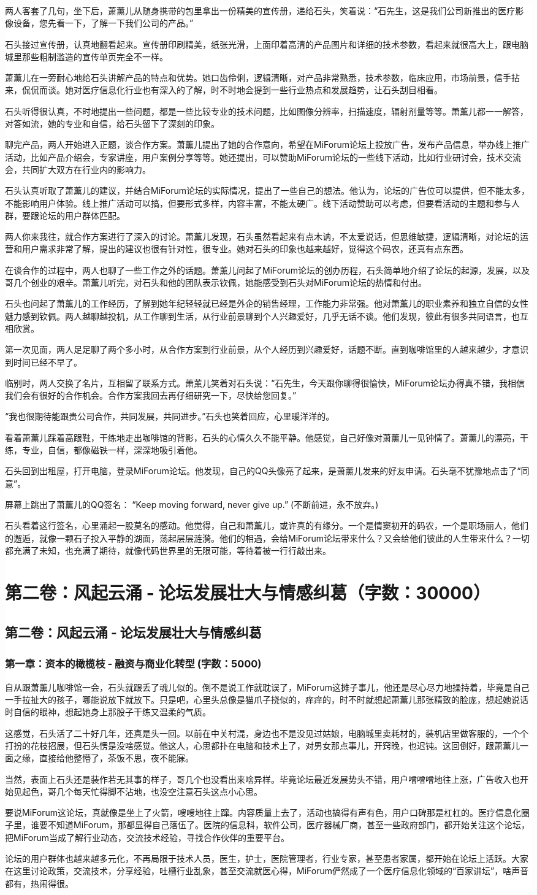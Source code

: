两人客套了几句，坐下后，萧薰儿从随身携带的包里拿出一份精美的宣传册，递给石头，笑着说：“石先生，这是我们公司新推出的医疗影像设备，您先看一下，了解一下我们公司的产品。”

石头接过宣传册，认真地翻看起来。宣传册印刷精美，纸张光滑，上面印着高清的产品图片和详细的技术参数，看起来就很高大上，跟电脑城里那些粗制滥造的宣传单页完全不一样。

萧薰儿在一旁耐心地给石头讲解产品的特点和优势。她口齿伶俐，逻辑清晰，对产品非常熟悉，技术参数，临床应用，市场前景，信手拈来，侃侃而谈。她对医疗信息化行业也有深入的了解，时不时地会提到一些行业热点和发展趋势，让石头刮目相看。

石头听得很认真，不时地提出一些问题，都是一些比较专业的技术问题，比如图像分辨率，扫描速度，辐射剂量等等。萧薰儿都一一解答，对答如流，她的专业和自信，给石头留下了深刻的印象。

聊完产品，两人开始进入正题，谈合作方案。萧薰儿提出了她的合作意向，希望在MiForum论坛上投放广告，发布产品信息，举办线上推广活动，比如产品介绍会，专家讲座，用户案例分享等等。她还提出，可以赞助MiForum论坛的一些线下活动，比如行业研讨会，技术交流会，共同扩大双方在行业内的影响力。

石头认真听取了萧薰儿的建议，并结合MiForum论坛的实际情况，提出了一些自己的想法。他认为，论坛的广告位可以提供，但不能太多，不能影响用户体验。线上推广活动可以搞，但要形式多样，内容丰富，不能太硬广。线下活动赞助可以考虑，但要看活动的主题和参与人群，要跟论坛的用户群体匹配。

两人你来我往，就合作方案进行了深入的讨论。萧薰儿发现，石头虽然看起来有点木讷，不太爱说话，但思维敏捷，逻辑清晰，对论坛的运营和用户需求非常了解，提出的建议也很有针对性，很专业。她对石头的印象也越来越好，觉得这个码农，还真有点东西。

在谈合作的过程中，两人也聊了一些工作之外的话题。萧薰儿问起了MiForum论坛的创办历程，石头简单地介绍了论坛的起源，发展，以及哥几个创业的艰辛。萧薰儿听完，对石头和他的团队表示钦佩，她能感受到石头对MiForum论坛的热情和付出。

石头也问起了萧薰儿的工作经历，了解到她年纪轻轻就已经是外企的销售经理，工作能力非常强。他对萧薰儿的职业素养和独立自信的女性魅力感到钦佩。两人越聊越投机，从工作聊到生活，从行业前景聊到个人兴趣爱好，几乎无话不谈。他们发现，彼此有很多共同语言，也互相欣赏。

第一次见面，两人足足聊了两个多小时，从合作方案到行业前景，从个人经历到兴趣爱好，话题不断。直到咖啡馆里的人越来越少，才意识到时间已经不早了。

临别时，两人交换了名片，互相留了联系方式。萧薰儿笑着对石头说：“石先生，今天跟你聊得很愉快，MiForum论坛办得真不错，我相信我们会有很好的合作机会。合作方案我回去再仔细研究一下，尽快给您回复。”

“我也很期待能跟贵公司合作，共同发展，共同进步。”石头也笑着回应，心里暖洋洋的。

看着萧薰儿踩着高跟鞋，干练地走出咖啡馆的背影，石头的心情久久不能平静。他感觉，自己好像对萧薰儿一见钟情了。萧薰儿的漂亮，干练，专业，自信，都像磁铁一样，深深地吸引着他。

石头回到出租屋，打开电脑，登录MiForum论坛。他发现，自己的QQ头像亮了起来，是萧薰儿发来的好友申请。石头毫不犹豫地点击了“同意”。

屏幕上跳出了萧薰儿的QQ签名： “Keep moving forward, never give up.” (不断前进，永不放弃。)

石头看着这行签名，心里涌起一股莫名的感动。他觉得，自己和萧薰儿，或许真的有缘分。一个是情窦初开的码农，一个是职场丽人，他们的邂逅，就像一颗石子投入平静的湖面，荡起层层涟漪。他们的相遇，会给MiForum论坛带来什么？又会给他们彼此的人生带来什么？一切都充满了未知，也充满了期待，就像代码世界里的无限可能，等待着被一行行敲出来。

# 第二卷：风起云涌 - 论坛发展壮大与情感纠葛（字数：30000）

## 第二卷：风起云涌 - 论坛发展壮大与情感纠葛

### 第一章：资本的橄榄枝 - 融资与商业化转型 (字数：5000)

自从跟萧薰儿咖啡馆一会，石头就跟丢了魂儿似的。倒不是说工作就耽误了，MiForum这摊子事儿，他还是尽心尽力地操持着，毕竟是自己一手拉扯大的孩子，哪能说放下就放下。只是吧，心里头总像是猫爪子挠似的，痒痒的，时不时就想起萧薰儿那张精致的脸庞，想起她说话时自信的眼神，想起她身上那股子干练又温柔的气质。

这感觉，石头活了二十好几年，还真是头一回。以前在中关村混，身边也不是没见过姑娘，电脑城里卖耗材的，装机店里做客服的，一个个打扮的花枝招展，但石头愣是没啥感觉。他这人，心思都扑在电脑和技术上了，对男女那点事儿，开窍晚，也迟钝。这回倒好，跟萧薰儿一面之缘，直接给他整懵了，茶饭不思，夜不能寐。

当然，表面上石头还是装作若无其事的样子，哥几个也没看出来啥异样。毕竟论坛最近发展势头不错，用户噌噌噌地往上涨，广告收入也开始见起色，哥几个每天忙得脚不沾地，也没空注意石头这点小心思。

要说MiForum这论坛，真就像是坐上了火箭，嗖嗖地往上蹿。内容质量上去了，活动也搞得有声有色，用户口碑那是杠杠的。医疗信息化圈子里，谁要不知道MiForum，那都显得自己落伍了。医院的信息科，软件公司，医疗器械厂商，甚至一些政府部门，都开始关注这个论坛，把MiForum当成了解行业动态，交流技术经验，寻找合作伙伴的重要平台。

论坛的用户群体也越来越多元化，不再局限于技术人员，医生，护士，医院管理者，行业专家，甚至患者家属，都开始在论坛上活跃。大家在这里讨论政策，交流技术，分享经验，吐槽行业乱象，甚至交流就医心得，MiForum俨然成了一个医疗信息化领域的“百家讲坛”，啥声音都有，热闹得很。
